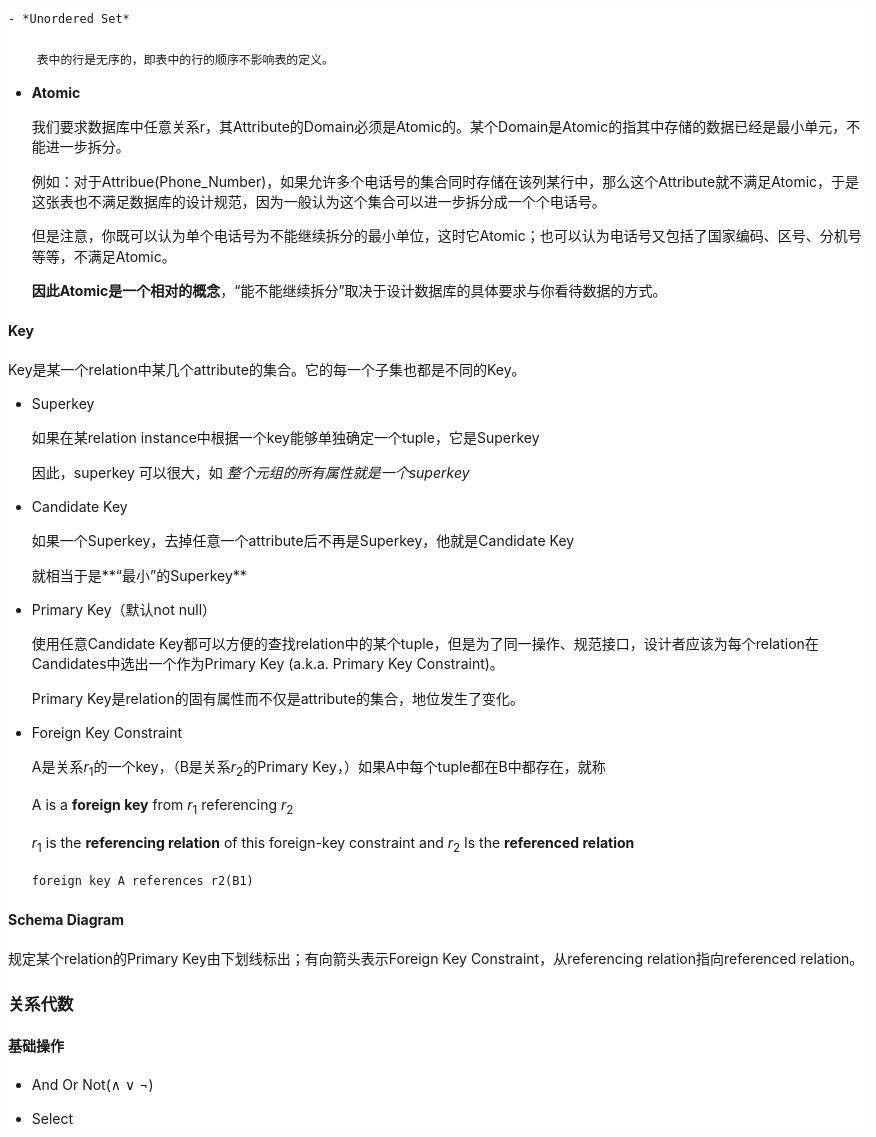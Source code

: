     - *Unordered Set*

        表中的行是无序的，即表中的行的顺序不影响表的定义。

- **Atomic**

    我们要求数据库中任意关系r，其Attribute的Domain必须是Atomic的。某个Domain是Atomic的指其中存储的数据已经是最小单元，不能进一步拆分。

    例如：对于Attribue(Phone_Number)，如果允许多个电话号的集合同时存储在该列某行中，那么这个Attribute就不满足Atomic，于是这张表也不满足数据库的设计规范，因为一般认为这个集合可以进一步拆分成一个个电话号。

    但是注意，你既可以认为单个电话号为不能继续拆分的最小单位，这时它Atomic；也可以认为电话号又包括了国家编码、区号、分机号等等，不满足Atomic。

    **因此Atomic是一个相对的概念**，“能不能继续拆分”取决于设计数据库的具体要求与你看待数据的方式。


#### Key

Key是某一个relation中某几个attribute的集合。它的每一个子集也都是不同的Key。

- Superkey

    如果在某relation instance中根据一个key能够单独确定一个tuple，它是Superkey

    因此，superkey 可以很大，如 *整个元组的所有属性就是一个superkey*

- Candidate Key

    如果一个Superkey，去掉任意一个attribute后不再是Superkey，他就是Candidate Key

    就相当于是**“最小”的Superkey**    

- Primary Key（默认not null）

    使用任意Candidate Key都可以方便的查找relation中的某个tuple，但是为了同一操作、规范接口，设计者应该为每个relation在Candidates中选出一个作为Primary Key (a.k.a. Primary Key Constraint)。

    Primary Key是relation的固有属性而不仅是attribute的集合，地位发生了变化。

- Foreign Key Constraint

    A是关系$r_{1}$的一个key，（B是关系$r_{2}$的Primary Key，）如果A中每个tuple都在B中都存在，就称
    
    A is a **foreign key** from $r_{1}$ referencing $r_{2}$
    
    $r_{1}$ is the **referencing relation** of this foreign-key constraint and $r_{2}$ Is the **referenced relation**

    `foreign key A references r2(B1)`

#### Schema Diagram

规定某个relation的Primary Key由下划线标出；有向箭头表示Foreign Key Constraint，从referencing relation指向referenced relation。

### 关系代数

#### 基础操作

- And Or Not(∧ ∨ ¬)

- Select
